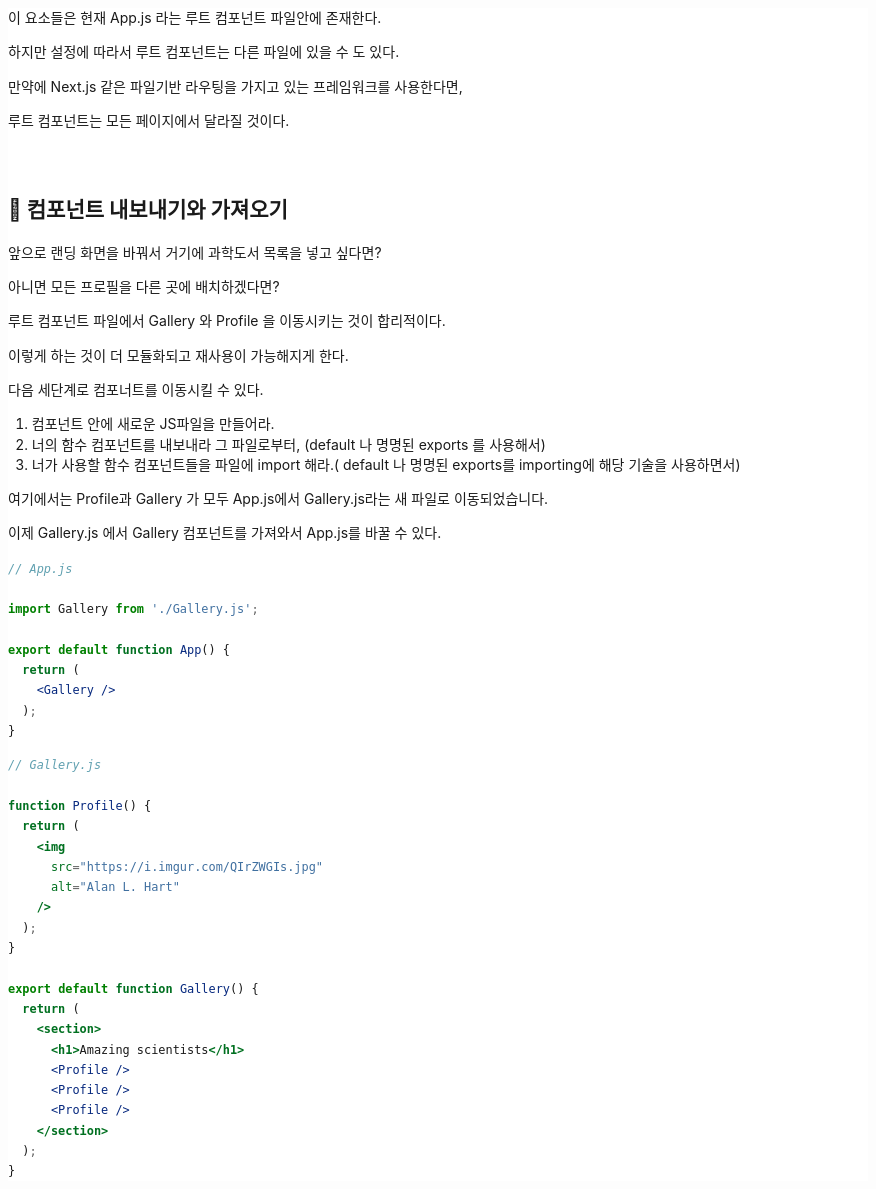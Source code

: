 이 요소들은 현재 App.js 라는 루트 컴포넌트 파일안에 존재한다.

하지만 설정에 따라서 루트 컴포넌트는 다른 파일에 있을 수 도 있다.

만약에 Next.js 같은 파일기반 라우팅을 가지고 있는 프레임워크를 사용한다면,

루트 컴포넌트는 모든 페이지에서 달라질 것이다.

<br>

## 📝 컴포넌트 내보내기와 가져오기

앞으로 랜딩 화면을 바꿔서 거기에 과학도서 목록을 넣고 싶다면?

아니면 모든 프로필을 다른 곳에 배치하겠다면?

루트 컴포넌트 파일에서 Gallery 와 Profile 을 이동시키는 것이 합리적이다.

이렇게 하는 것이 더 모듈화되고 재사용이 가능해지게 한다. 

다음 세단계로 컴포너트를 이동시킬 수 있다.

1. 컴포넌트 안에 새로운 JS파일을 만들어라.
2. 너의 함수 컴포넌트를 내보내라 그 파일로부터, (default 나 명명된 exports 를 사용해서)
3. 너가 사용할 함수 컴포넌트들을 파일에 import 해라.( default 나 명명된 exports를 importing에  해당 기술을 사용하면서)

여기에서는 Profile과 Gallery 가 모두 App.js에서 Gallery.js라는 새 파일로 이동되었습니다.

이제 Gallery.js 에서 Gallery 컴포넌트를 가져와서 App.js를 바꿀 수 있다.

```jsx
// App.js

import Gallery from './Gallery.js';

export default function App() {
  return (
    <Gallery />
  );
}
```

```jsx
// Gallery.js

function Profile() {
  return (
    <img
      src="https://i.imgur.com/QIrZWGIs.jpg"
      alt="Alan L. Hart"
    />
  );
}

export default function Gallery() {
  return (
    <section>
      <h1>Amazing scientists</h1>
      <Profile />
      <Profile />
      <Profile />
    </section>
  );
}
```
